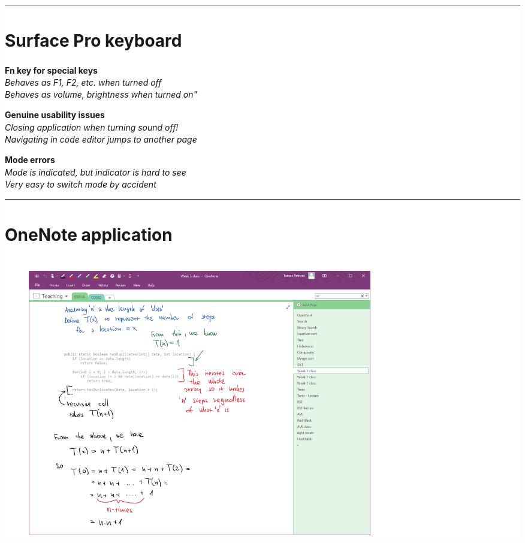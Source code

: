 ----------------------------------------------------------------------------------------------------

# Surface Pro keyboard

**Fn key for special keys**  
_Behaves as F1, F2, etc. when turned off_  
_Behaves as volume, brightness when turned on"_

**Genuine usability issues**  
_Closing application when turning sound off!_  
_Navigating in code editor jumps to another page_

**Mode errors**  
_Mode is indicated, but indicator is hard to see_  
_Very easy to switch mode by accident_

----------------------------------------------------------------------------------------------------

# OneNote application

<img src="images/assignment2/onenote.png" style="max-width:570px;margin:20px 40px 0px 40px" />
